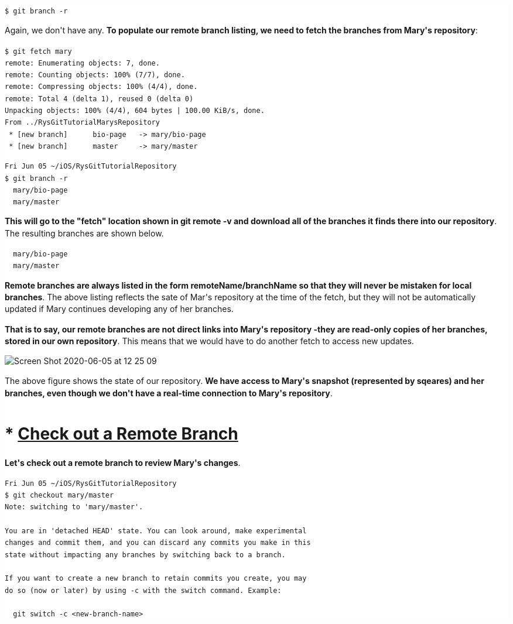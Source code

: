 ```console
$ git branch -r
```

Again, we don't have any. **To populate our remote branch listing, we need to fetch the branches from Mary's repository**:

```console
$ git fetch mary 
remote: Enumerating objects: 7, done.
remote: Counting objects: 100% (7/7), done.
remote: Compressing objects: 100% (4/4), done.
remote: Total 4 (delta 1), reused 0 (delta 0)
Unpacking objects: 100% (4/4), 604 bytes | 100.00 KiB/s, done.
From ../RysGitTutorialMarysRepository
 * [new branch]      bio-page   -> mary/bio-page
 * [new branch]      master     -> mary/master
```

```console
Fri Jun 05 ~/iOS/RysGitTutorialRepository 
$ git branch -r
  mary/bio-page
  mary/master
```

**This will go to the "fetch" location shown in git remote -v and download all of the branches it finds there into our repository**. The resulting branches are shown below.

```console
  mary/bio-page
  mary/master
```

**Remote branches are always listed in the form remoteName/branchName so that they will never be mistaken for local branches**. The above listing reflects the sate of Mar's repository at the time of the fetch, but they will not be automatically updated if Mary continues developing any of her branches.

**That is to say, our remote branches are not direct links into Mary's repository -they are read-only copies of her branches, stored in our own repository**. This means that we would have to do another fetch to access new updates.

![Screen Shot 2020-06-05 at 12 25 09](https://user-images.githubusercontent.com/24994818/83905628-a1e62880-a727-11ea-944a-77e60c9a6399.png)

The above figure shows the state of our repository. **We have access to Mary's snapshot (represented by sqeares) and her branches, even though we don't have a real-time connection to Mary's repository**.

# 	* [Check out a Remote Branch](https://github.com/c4arl0s/8RemotesRysGitTutorial#8-remotes-rys-git-tutorial---content)

**Let's check out a remote branch to review Mary's changes**.

```console
Fri Jun 05 ~/iOS/RysGitTutorialRepository 
$ git checkout mary/master
Note: switching to 'mary/master'.

You are in 'detached HEAD' state. You can look around, make experimental
changes and commit them, and you can discard any commits you make in this
state without impacting any branches by switching back to a branch.

If you want to create a new branch to retain commits you create, you may
do so (now or later) by using -c with the switch command. Example:

  git switch -c <new-branch-name>

```